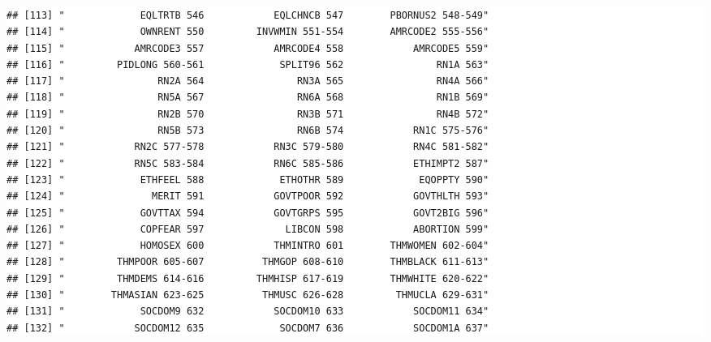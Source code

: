     ## [113] "             EQLTRTB 546            EQLCHNCB 547        PBORNUS2 548-549"
    ## [114] "             OWNRENT 550         INVWMIN 551-554        AMRCODE2 555-556"
    ## [115] "            AMRCODE3 557            AMRCODE4 558            AMRCODE5 559"
    ## [116] "         PIDLONG 560-561             SPLIT96 562                RN1A 563"
    ## [117] "                RN2A 564                RN3A 565                RN4A 566"
    ## [118] "                RN5A 567                RN6A 568                RN1B 569"
    ## [119] "                RN2B 570                RN3B 571                RN4B 572"
    ## [120] "                RN5B 573                RN6B 574            RN1C 575-576"
    ## [121] "            RN2C 577-578            RN3C 579-580            RN4C 581-582"
    ## [122] "            RN5C 583-584            RN6C 585-586            ETHIMPT2 587"
    ## [123] "             ETHFEEL 588             ETHOTHR 589             EQOPPTY 590"
    ## [124] "               MERIT 591            GOVTPOOR 592            GOVTHLTH 593"
    ## [125] "             GOVTTAX 594            GOVTGRPS 595            GOVT2BIG 596"
    ## [126] "             COPFEAR 597              LIBCON 598            ABORTION 599"
    ## [127] "             HOMOSEX 600            THMINTRO 601        THMWOMEN 602-604"
    ## [128] "         THMPOOR 605-607          THMGOP 608-610        THMBLACK 611-613"
    ## [129] "         THMDEMS 614-616         THMHISP 617-619        THMWHITE 620-622"
    ## [130] "        THMASIAN 623-625          THMUSC 626-628         THMUCLA 629-631"
    ## [131] "             SOCDOM9 632            SOCDOM10 633            SOCDOM11 634"
    ## [132] "            SOCDOM12 635             SOCDOM7 636            SOCDOM1A 637"